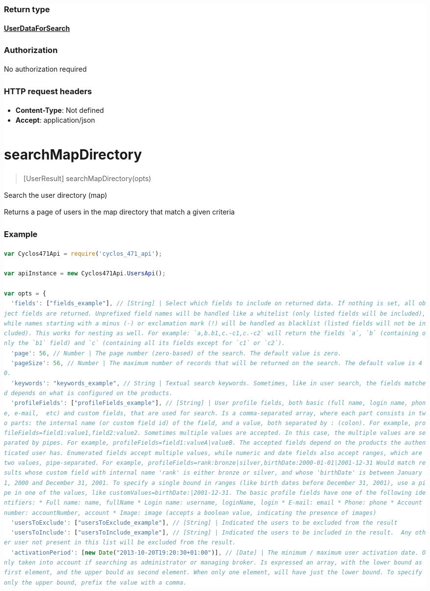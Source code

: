 ### Return type

[**UserDataForSearch**](UserDataForSearch.md)

### Authorization

No authorization required

### HTTP request headers

 - **Content-Type**: Not defined
 - **Accept**: application/json

<a name="searchMapDirectory"></a>
# **searchMapDirectory**
> [UserResult] searchMapDirectory(opts)

Search the user directory (map)

Returns a page of users in the map directory that match a given criteria 

### Example
```javascript
var Cyclos471Api = require('cyclos_471_api');

var apiInstance = new Cyclos471Api.UsersApi();

var opts = { 
  'fields': ["fields_example"], // [String] | Select which fields to include on returned data. If nothing is set, all object fields are returned. Unprefixed field names will be handled like a whitelist (only listed fields will be included), while names starting with a minus (-) or exclamation mark (!) will be handled as blacklist (listed fields will not be included). This works for nesting as well. For example: `a,b.b1,c.-c1,c.-c2` will return the fields `a`, `b` (containing only the `b1` field) and `c` (containing all its fields except for `c1` or `c2`).  
  'page': 56, // Number | The page number (zero-based) of the search. The default value is zero. 
  'pageSize': 56, // Number | The maximum number of records that will be returned on the search. The default value is 40. 
  'keywords': "keywords_example", // String | Textual search keywords. Sometimes, like in user search, the fields matched depends on what is configured on the products. 
  'profileFields': ["profileFields_example"], // [String] | User profile fields, both basic (full name, login name, phone, e-mail,  etc) and custom fields, that are used for search. Is a comma-separated array, where each part consists in two parts: the internal name (or custom field id) of the field, and a value, both separated by : (colon). For example, profileFields=field1:value1,field2:value2. Sometimes multiple values are accepted. In this case, the multiple values are separated by pipes. For example, profileFields=field1:valueA|valueB. The accepted fields depend on the products the authenticated user has. Enumerated fields accept multiple values, while numeric and date fields also accept ranges, which are two values, pipe-separated. For example, profileFields=rank:bronze|silver,birthDate:2000-01-01|2001-12-31 Would match results whose custom field with internal name 'rank' is either bronze or silver, and whose 'birthDate' is between January 1, 2000 and December 31, 2001. To specify a single bound in ranges (like birth dates before December 31, 2001), use a pipe in one of the values, like customValues=birthDate:|2001-12-31. The basic profile fields have one of the following identifiers: * Full name: name, fullName * Login name: username, loginName, login * E-mail: email * Phone: phone * Account number: accountNumber, account * Image: image (accepts a boolean value, indicating the presence of images) 
  'usersToExclude': ["usersToExclude_example"], // [String] | Indicated the users to be excluded from the result 
  'usersToInclude': ["usersToInclude_example"], // [String] | Indicated the users to be included in the result.  Any other user not present in this list will be excluded from the result. 
  'activationPeriod': [new Date("2013-10-20T19:20:30+01:00")], // [Date] | The minimum / maximum user activation date. Only taken into account if searching as administrator or managing broker. Is expressed an array, with the lower bound as first element, and the upper bould as second element. When only one element, will have just the lower bound. To specify only the upper bound, prefix the value with a comma. 
```